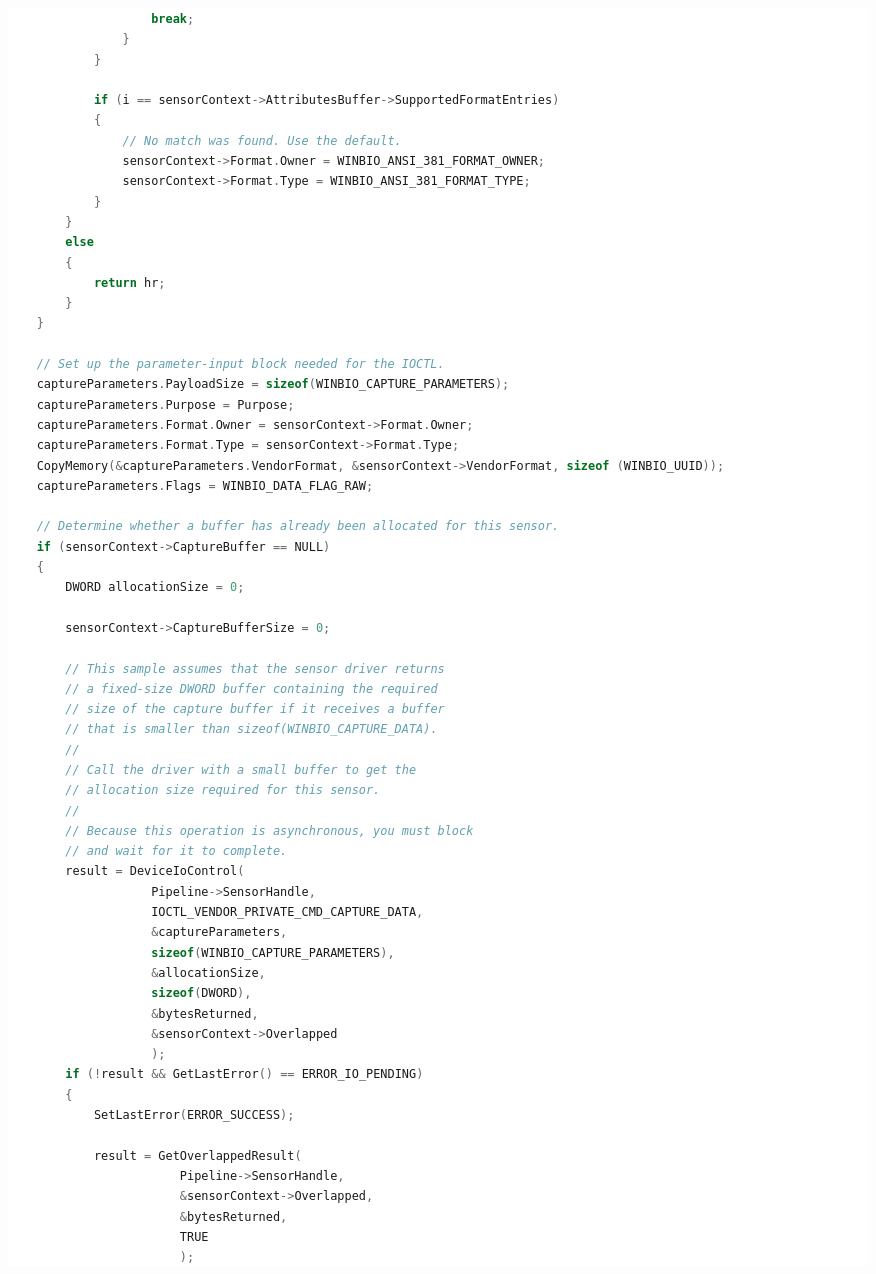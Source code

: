 ```cpp
                    break;
                }
            }

            if (i == sensorContext->AttributesBuffer->SupportedFormatEntries)
            {
                // No match was found. Use the default.
                sensorContext->Format.Owner = WINBIO_ANSI_381_FORMAT_OWNER;
                sensorContext->Format.Type = WINBIO_ANSI_381_FORMAT_TYPE;
            }
        }
        else
        {
            return hr;
        }
    }

    // Set up the parameter-input block needed for the IOCTL.
    captureParameters.PayloadSize = sizeof(WINBIO_CAPTURE_PARAMETERS);
    captureParameters.Purpose = Purpose;
    captureParameters.Format.Owner = sensorContext->Format.Owner;
    captureParameters.Format.Type = sensorContext->Format.Type;
    CopyMemory(&captureParameters.VendorFormat, &sensorContext->VendorFormat, sizeof (WINBIO_UUID));
    captureParameters.Flags = WINBIO_DATA_FLAG_RAW;

    // Determine whether a buffer has already been allocated for this sensor.
    if (sensorContext->CaptureBuffer == NULL)
    {
        DWORD allocationSize = 0;

        sensorContext->CaptureBufferSize = 0;

        // This sample assumes that the sensor driver returns
        // a fixed-size DWORD buffer containing the required
        // size of the capture buffer if it receives a buffer
        // that is smaller than sizeof(WINBIO_CAPTURE_DATA).
        //
        // Call the driver with a small buffer to get the 
        // allocation size required for this sensor.
        //
        // Because this operation is asynchronous, you must block 
        // and wait for it to complete.
        result = DeviceIoControl(
                    Pipeline->SensorHandle,
                    IOCTL_VENDOR_PRIVATE_CMD_CAPTURE_DATA,
                    &captureParameters,
                    sizeof(WINBIO_CAPTURE_PARAMETERS),
                    &allocationSize,
                    sizeof(DWORD),
                    &bytesReturned,
                    &sensorContext->Overlapped
                    );
        if (!result && GetLastError() == ERROR_IO_PENDING)
        {
            SetLastError(ERROR_SUCCESS);

            result = GetOverlappedResult(
                        Pipeline->SensorHandle,
                        &sensorContext->Overlapped,
                        &bytesReturned,
                        TRUE
                        );
```